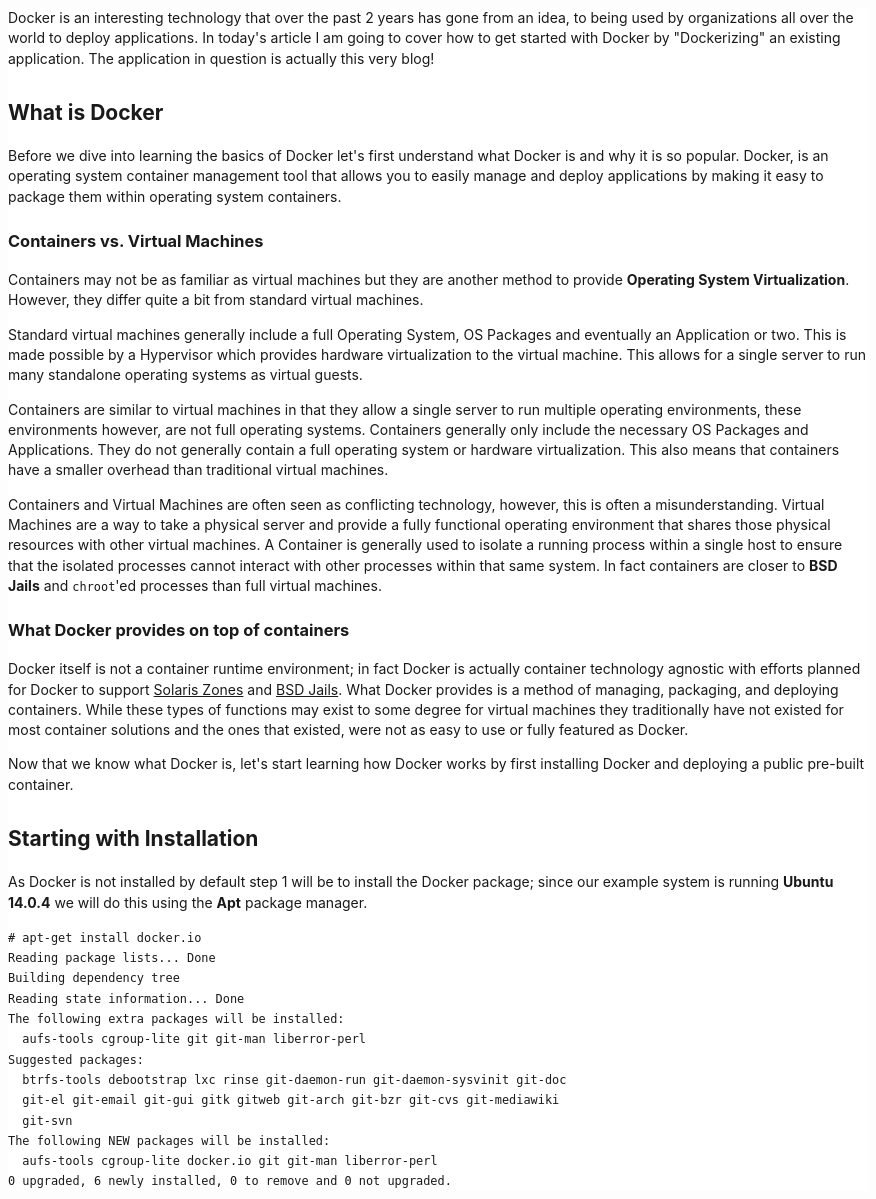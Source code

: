 Docker is an interesting technology that over the past 2 years has gone from an idea, to being used by organizations all over the world to deploy applications. In today's article I am going to cover how to get started with Docker by "Dockerizing" an existing application. The application in question is actually this very blog!

## What is Docker

Before we dive into learning the basics of Docker let's first understand what Docker is and why it is so popular. Docker, is an operating system container management tool that allows you to easily manage and deploy applications by making it easy to package them within operating system containers.

### Containers vs. Virtual Machines

Containers may not be as familiar as virtual machines but they are another method to provide **Operating System Virtualization**. However, they differ quite a bit from standard virtual machines.

Standard virtual machines generally include a full Operating System, OS Packages and eventually an Application or two. This is made possible by a Hypervisor which provides hardware virtualization to the virtual machine. This allows for a single server to run many standalone operating systems as virtual guests.

Containers are similar to virtual machines in that they allow a single server to run multiple operating environments, these environments however, are not full operating systems. Containers generally only include the necessary OS Packages and Applications. They do not generally contain a full operating system or hardware virtualization. This also means that containers have a smaller overhead than traditional virtual machines.

Containers and Virtual Machines are often seen as conflicting technology, however, this is often a misunderstanding. Virtual Machines are a way to take a physical server and provide a fully functional operating environment that shares those physical resources with other virtual machines. A Container is generally used to isolate a running process within a single host to ensure that the isolated processes cannot interact with other processes within that same system. In fact containers are closer to **BSD Jails** and `chroot`'ed processes than full virtual machines.

### What Docker provides on top of containers

Docker itself is not a container runtime environment; in fact Docker is actually container technology agnostic with efforts planned for Docker to support [Solaris Zones](https://blog.docker.com/2015/08/docker-oracle-solaris-zones/) and [BSD Jails](https://wiki.freebsd.org/Docker). What Docker provides is a method of managing, packaging, and deploying containers. While these types of functions may exist to some degree for virtual machines they traditionally have not existed for most container solutions and the ones that existed, were not as easy to use or fully featured as Docker.

Now that we know what Docker is, let's start learning how Docker works by first installing Docker and deploying a public pre-built container.

## Starting with Installation

As Docker is not installed by default step 1 will be to install the Docker package; since our example system is running **Ubuntu 14.0.4** we will do this using the **Apt** package manager.

    # apt-get install docker.io
    Reading package lists... Done
    Building dependency tree       
    Reading state information... Done
    The following extra packages will be installed:
      aufs-tools cgroup-lite git git-man liberror-perl
    Suggested packages:
      btrfs-tools debootstrap lxc rinse git-daemon-run git-daemon-sysvinit git-doc
      git-el git-email git-gui gitk gitweb git-arch git-bzr git-cvs git-mediawiki
      git-svn
    The following NEW packages will be installed:
      aufs-tools cgroup-lite docker.io git git-man liberror-perl
    0 upgraded, 6 newly installed, 0 to remove and 0 not upgraded.